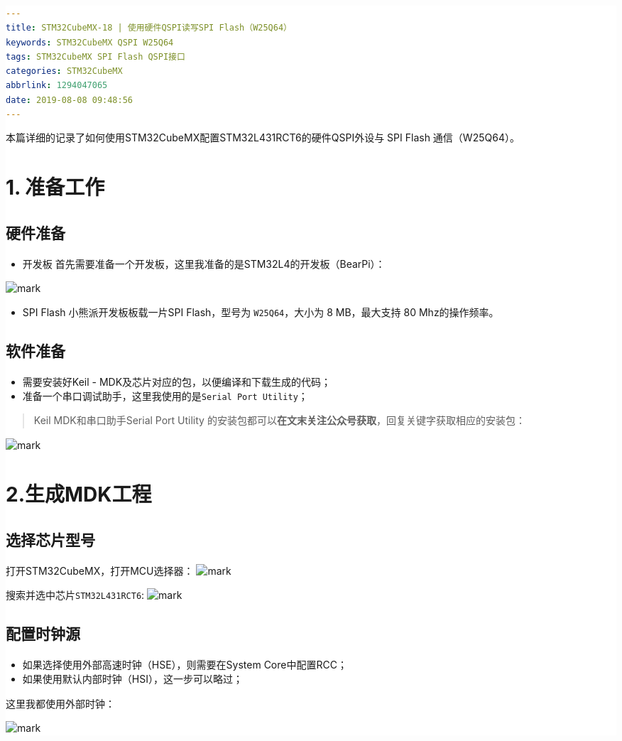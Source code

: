 ```yaml
---
title: STM32CubeMX-18 | 使用硬件QSPI读写SPI Flash（W25Q64）
keywords: STM32CubeMX QSPI W25Q64
tags: STM32CubeMX SPI Flash QSPI接口
categories: STM32CubeMX
abbrlink: 1294047065
date: 2019-08-08 09:48:56
---
```

本篇详细的记录了如何使用STM32CubeMX配置STM32L431RCT6的硬件QSPI外设与 SPI Flash 通信（W25Q64）。


# 1. 准备工作
## 硬件准备
- 开发板
首先需要准备一个开发板，这里我准备的是STM32L4的开发板（BearPi）：

![mark](http://mculover666.cn/image/20190806/9uiPTi5odYSj.png?imageslim)

- SPI Flash
小熊派开发板板载一片SPI Flash，型号为 `W25Q64`，大小为 8 MB，最大支持 80 Mhz的操作频率。

## 软件准备
- 需要安装好Keil - MDK及芯片对应的包，以便编译和下载生成的代码；
- 准备一个串口调试助手，这里我使用的是`Serial Port Utility`；

>Keil MDK和串口助手Serial Port Utility 的安装包都可以**在文末关注公众号获取**，回复关键字获取相应的安装包：

![mark](http://mculover666.cn/image/20190814/gubaOwmETp1w.png?imageslim)

# 2.生成MDK工程
## 选择芯片型号
打开STM32CubeMX，打开MCU选择器：
![mark](http://mculover666.cn/image/20190806/gBP6glmUSH80.png?imageslim)

搜索并选中芯片`STM32L431RCT6`:
![mark](http://mculover666.cn/image/20190806/gnyHwdl53uVD.png?imageslim)

## 配置时钟源
- 如果选择使用外部高速时钟（HSE），则需要在System Core中配置RCC；
- 如果使用默认内部时钟（HSI），这一步可以略过；

这里我都使用外部时钟：

![mark](http://mculover666.cn/image/20190829/dBG4s5JFoXGM.png?imageslim)
